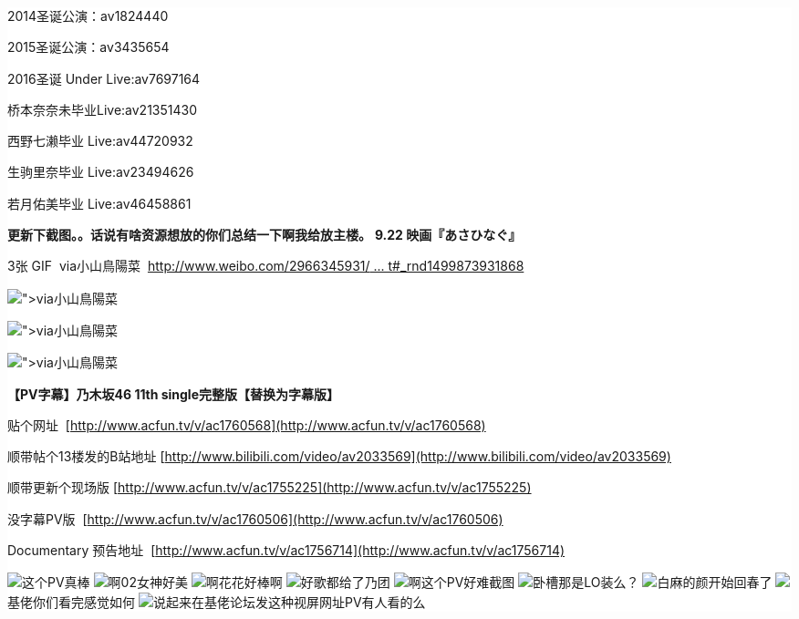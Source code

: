 
2014圣诞公演：av1824440

2015圣诞公演：av3435654

2016圣诞 Under Live:av7697164


桥本奈奈未毕业Live:av21351430 

西野七濑毕业 Live:av44720932

生驹里奈毕业 Live:av23494626

若月佑美毕业 Live:av46458861



<strong>更新下截图。。话说有啥资源想放的你们总结一下啊我给放主楼。</strong>
<strong>
<strong>9.22 映画『あさひなぐ』</strong></strong>

3张 GIF  via小山鳥陽菜  [http://www.weibo.com/2966345931/ ... t#_rnd1499873931868](http://www.weibo.com/2966345931/Fc2hMFvis?type=comment#_rnd1499873931868)

<img src="http://wx2.sinaimg.cn/large/b0ced8cbly1fhh282bk93g20go08pkjo.gif" referrerpolicy="no-referrer">">via小山鳥陽菜

<img src="http://wx1.sinaimg.cn/large/b0ced8cbly1fhh2agxo7lg20go0ddu11.gif" referrerpolicy="no-referrer">">via小山鳥陽菜

<img src="http://wx4.sinaimg.cn/large/b0ced8cbly1fhh2af81dag20go09he81.gif" referrerpolicy="no-referrer">">via小山鳥陽菜


<strong>【PV字幕】乃木坂46 11th single完整版【替换为字幕版】</strong>

贴个网址  [http://www.acfun.tv/v/ac1760568](http://www.acfun.tv/v/ac1760568)

顺带帖个13楼发的B站地址 [http://www.bilibili.com/video/av2033569](http://www.bilibili.com/video/av2033569)


顺带更新个现场版 [http://www.acfun.tv/v/ac1755225](http://www.acfun.tv/v/ac1755225)

没字幕PV版  [http://www.acfun.tv/v/ac1760506](http://www.acfun.tv/v/ac1760506)


Documentary 预告地址  [http://www.acfun.tv/v/ac1756714](http://www.acfun.tv/v/ac1756714)

<img src="https://static.saraba1st.com/image/smiley/face/185.gif" referrerpolicy="no-referrer">这个PV真棒
<img src="https://static.saraba1st.com/image/smiley/face/177.gif" referrerpolicy="no-referrer">啊02女神好美
<img src="https://static.saraba1st.com/image/smiley/face/153.gif" referrerpolicy="no-referrer">啊花花好棒啊
<img src="https://static.saraba1st.com/image/smiley/face/119.gif" referrerpolicy="no-referrer">好歌都给了乃团
<img src="https://static.saraba1st.com/image/smiley/face/149.gif" referrerpolicy="no-referrer">啊这个PV好难截图
<img src="https://static.saraba1st.com/image/smiley/face/50.gif" referrerpolicy="no-referrer">卧槽那是LO装么？
<img src="https://static.saraba1st.com/image/smiley/face/00.gif" referrerpolicy="no-referrer">白麻的颜开始回春了
<img src="https://static.saraba1st.com/image/smiley/face/130.gif" referrerpolicy="no-referrer">基佬你们看完感觉如何
<img src="https://static.saraba1st.com/image/smiley/face/149.gif" referrerpolicy="no-referrer">说起来在基佬论坛发这种视屏网址PV有人看的么
